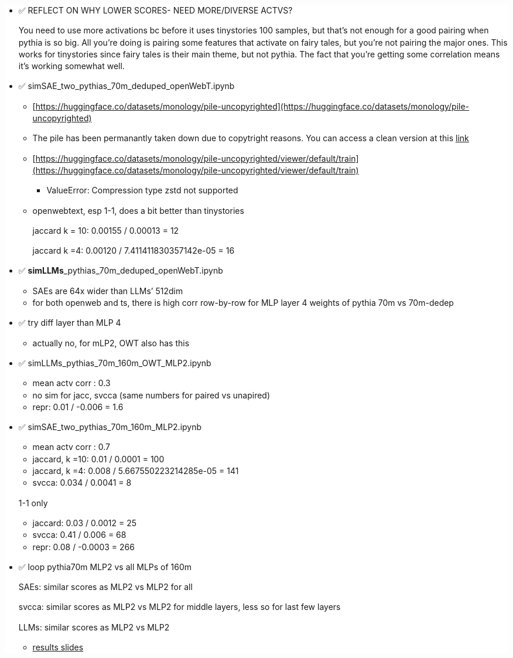 - ✅ REFLECT ON WHY LOWER SCORES- NEED MORE/DIVERSE ACTVS?
    
    You need to use more activations bc before it uses tinystories 100 samples, but that’s not enough for a good pairing when pythia is so big. All you’re doing is pairing some features that activate on fairy tales, but you’re not pairing the major ones. This works for tinystories since fairy tales is their main theme, but not pythia. The fact that you’re getting some correlation means it’s working somewhat well. 
    
- ✅ simSAE_two_pythias_70m_deduped_openWebT.ipynb
    - [https://huggingface.co/datasets/monology/pile-uncopyrighted](https://huggingface.co/datasets/monology/pile-uncopyrighted)
    - The pile has been permanantly taken down due to copytright reasons. You can access a clean version at this [link](https://huggingface.co/datasets/monology/pile-uncopyrighted)
    - [https://huggingface.co/datasets/monology/pile-uncopyrighted/viewer/default/train](https://huggingface.co/datasets/monology/pile-uncopyrighted/viewer/default/train)
        - ValueError: Compression type zstd not supported
    - openwebtext, esp 1-1, does a bit better than tinystories
        
        jaccard k = 10: 0.00155 / 0.00013 = 12
        
        jaccard k =4: 0.00120 / 7.411411830357142e-05 = 16
        
- ✅ **simLLMs**_pythias_70m_deduped_openWebT.ipynb
    - SAEs are 64x wider than LLMs’ 512dim
    - for both openweb and ts, there is high corr row-by-row for MLP layer 4 weights of pythia 70m vs 70m-dedep
- ✅ try diff layer than MLP 4
    - actually no, for mLP2, OWT also has this
- ✅ simLLMs_pythias_70m_160m_OWT_MLP2.ipynb
    - mean actv corr : 0.3
    - no sim for jacc, svcca (same numbers for paired vs unapired)
    - repr: 0.01 / -0.006 = 1.6
- ✅ simSAE_two_pythias_70m_160m_MLP2.ipynb
    - mean actv corr : 0.7
    - jaccard, k =10: 0.01 / 0.0001 = 100
    - jaccard, k =4: 0.008 / 5.667550223214285e-05 = 141
    - svcca: 0.034 / 0.0041 = 8
    
    1-1 only
    
    - jaccard: 0.03 / 0.0012 = 25
    - svcca: 0.41 / 0.006 = 68
    - repr: 0.08 / -0.0003 = 266
- ✅ loop pythia70m MLP2 vs all MLPs of 160m
    
    SAEs: similar scores as MLP2 vs MLP2 for all
    
    svcca: similar scores as MLP2 vs MLP2 for middle layers, less so for last few layers
    
    LLMs: similar scores as MLP2 vs MLP2
    
    - [results slides](https://docs.google.com/presentation/d/1xyA8SPdcm4TKfH-PaL7TyhsVFKQAGI1gd0eHBSJGeRU/edit#slide=id.g2f6914cb395_0_0)